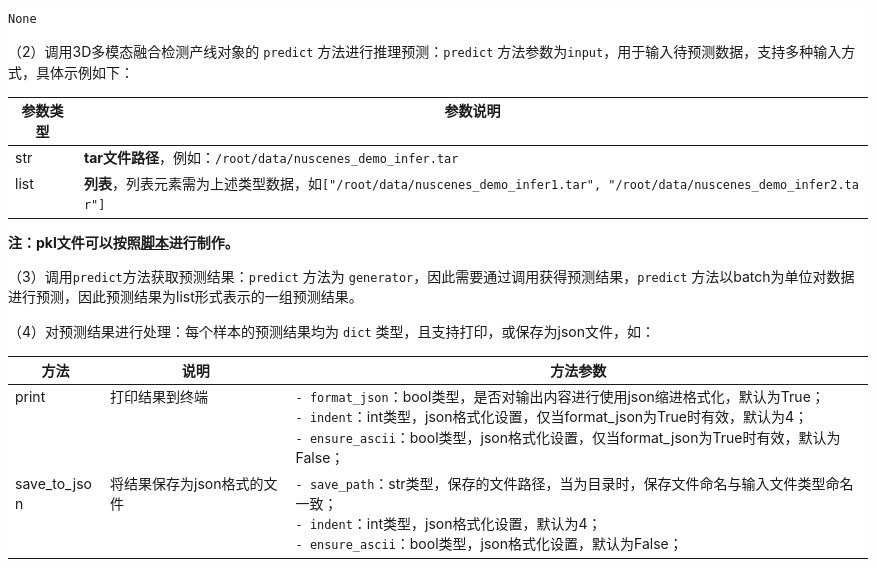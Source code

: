 <td><code>None</code></td>
</tr>
</tbody>
</table>

（2）调用3D多模态融合检测产线对象的 `predict` 方法进行推理预测：`predict` 方法参数为`input`，用于输入待预测数据，支持多种输入方式，具体示例如下：

<table>
<thead>
<tr>
<th>参数类型</th>
<th>参数说明</th>
</tr>
</thead>
<tbody>
<tr>
<td>str</td>
<td><b>tar文件路径</b>，例如：<code>/root/data/nuscenes_demo_infer.tar</code></td>
</tr>
<tr>
<td>list</td>
<td><b>列表</b>，列表元素需为上述类型数据，如<code>["/root/data/nuscenes_demo_infer1.tar", "/root/data/nuscenes_demo_infer2.tar"]</td>
</tr>
</tbody>
</table>

<p><b>注：pkl文件可以按照<a href="https://github.com/ADLab-AutoDrive/BEVFusion/blob/main/tools/create_data.py">脚本</a>进行制作。</b></p></details>

（3）调用`predict`方法获取预测结果：`predict` 方法为 `generator`，因此需要通过调用获得预测结果，`predict` 方法以batch为单位对数据进行预测，因此预测结果为list形式表示的一组预测结果。

（4）对预测结果进行处理：每个样本的预测结果均为 `dict` 类型，且支持打印，或保存为json文件，如：

<table>
<thead>
<tr>
<th>方法</th>
<th>说明</th>
<th>方法参数</th>
</tr>
</thead>
<tbody>
<tr>
<td>print</td>
<td>打印结果到终端</td>
<td><code>- format_json</code>：bool类型，是否对输出内容进行使用json缩进格式化，默认为True；<br/><code>- indent</code>：int类型，json格式化设置，仅当format_json为True时有效，默认为4；<br/><code>- ensure_ascii</code>：bool类型，json格式化设置，仅当format_json为True时有效，默认为False；</td>
</tr>
<tr>
<td>save_to_json</td>
<td>将结果保存为json格式的文件</td>
<td><code>- save_path</code>：str类型，保存的文件路径，当为目录时，保存文件命名与输入文件类型命名一致；<br/><code>- indent</code>：int类型，json格式化设置，默认为4；<br/><code>- ensure_ascii</code>：bool类型，json格式化设置，默认为False；</td>
</tr>
</tbody>
</table>
